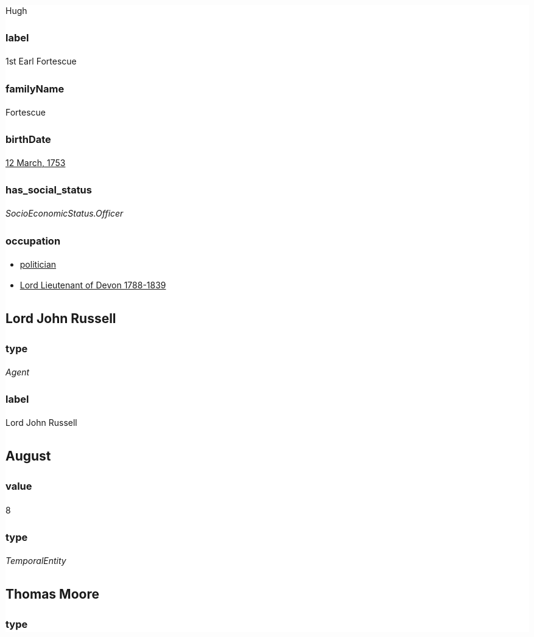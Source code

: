 
Hugh

### label


1st Earl Fortescue

### familyName


Fortescue

### birthDate


[12 March, 1753](#12-March-1753)

### has_social_status


*SocioEconomicStatus.Officer*

### occupation

 - [politician](#politician)

 - [Lord Lieutenant of Devon 1788-1839](#Lord-Lieutenant-of-Devon-1788-1839)

## Lord John Russell

### type


*Agent*

### label


Lord John Russell

## August

### value


8

### type


*TemporalEntity*

## Thomas Moore

### type
